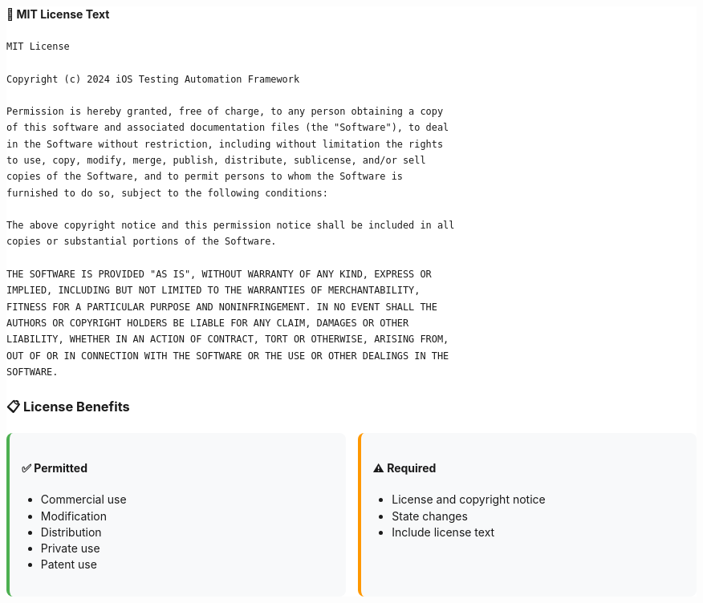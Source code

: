 #### 📜 **MIT License Text**

```
MIT License

Copyright (c) 2024 iOS Testing Automation Framework

Permission is hereby granted, free of charge, to any person obtaining a copy
of this software and associated documentation files (the "Software"), to deal
in the Software without restriction, including without limitation the rights
to use, copy, modify, merge, publish, distribute, sublicense, and/or sell
copies of the Software, and to permit persons to whom the Software is
furnished to do so, subject to the following conditions:

The above copyright notice and this permission notice shall be included in all
copies or substantial portions of the Software.

THE SOFTWARE IS PROVIDED "AS IS", WITHOUT WARRANTY OF ANY KIND, EXPRESS OR
IMPLIED, INCLUDING BUT NOT LIMITED TO THE WARRANTIES OF MERCHANTABILITY,
FITNESS FOR A PARTICULAR PURPOSE AND NONINFRINGEMENT. IN NO EVENT SHALL THE
AUTHORS OR COPYRIGHT HOLDERS BE LIABLE FOR ANY CLAIM, DAMAGES OR OTHER
LIABILITY, WHETHER IN AN ACTION OF CONTRACT, TORT OR OTHERWISE, ARISING FROM,
OUT OF OR IN CONNECTION WITH THE SOFTWARE OR THE USE OR OTHER DEALINGS IN THE
SOFTWARE.
```

</div>

### 📋 License Benefits

<div style="display: grid; grid-template-columns: repeat(auto-fit, minmax(250px, 1fr)); gap: 15px; margin: 20px 0;">

<div style="background: #f8f9fa; padding: 15px; border-radius: 8px; border-left: 4px solid #4caf50;">

#### ✅ **Permitted**
- Commercial use
- Modification
- Distribution
- Private use
- Patent use

</div>

<div style="background: #f8f9fa; padding: 15px; border-radius: 8px; border-left: 4px solid #ff9800;">

#### ⚠️ **Required**
- License and copyright notice
- State changes
- Include license text

</div>
